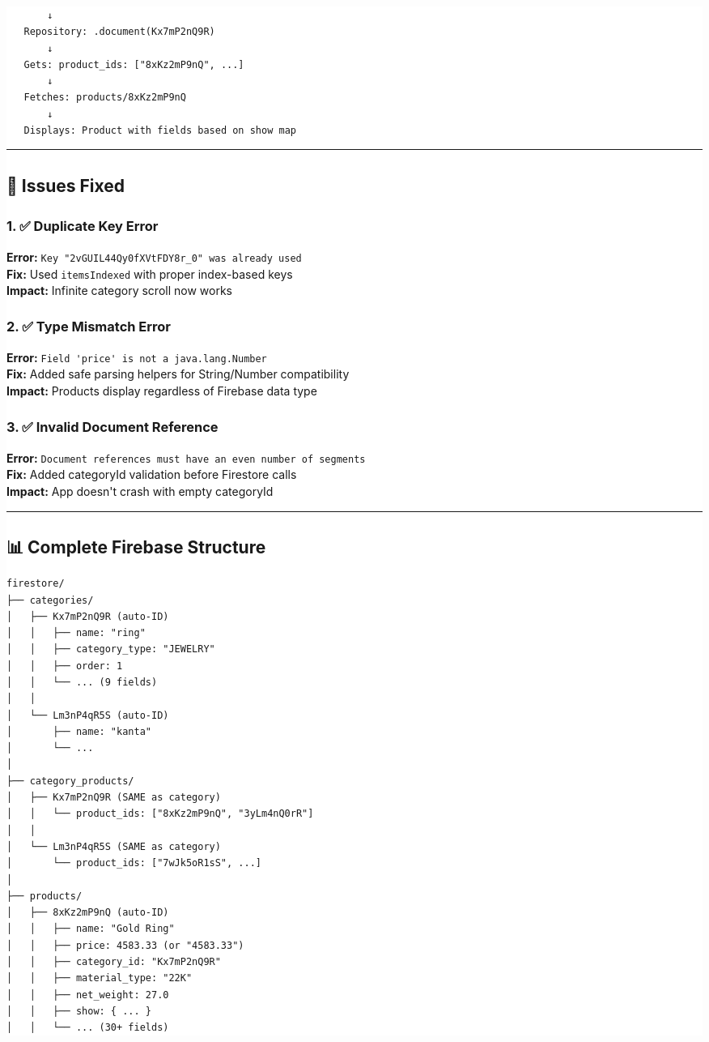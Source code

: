 ```
       ↓
   Repository: .document(Kx7mP2nQ9R)
       ↓
   Gets: product_ids: ["8xKz2mP9nQ", ...]
       ↓
   Fetches: products/8xKz2mP9nQ
       ↓
   Displays: Product with fields based on show map
```

---

## 🐛 Issues Fixed

### 1. ✅ Duplicate Key Error
**Error:** `Key "2vGUIL44Qy0fXVtFDY8r_0" was already used`  
**Fix:** Used `itemsIndexed` with proper index-based keys  
**Impact:** Infinite category scroll now works

### 2. ✅ Type Mismatch Error
**Error:** `Field 'price' is not a java.lang.Number`  
**Fix:** Added safe parsing helpers for String/Number compatibility  
**Impact:** Products display regardless of Firebase data type

### 3. ✅ Invalid Document Reference
**Error:** `Document references must have an even number of segments`  
**Fix:** Added categoryId validation before Firestore calls  
**Impact:** App doesn't crash with empty categoryId

---

## 📊 Complete Firebase Structure

```
firestore/
├── categories/
│   ├── Kx7mP2nQ9R (auto-ID)
│   │   ├── name: "ring"
│   │   ├── category_type: "JEWELRY"
│   │   ├── order: 1
│   │   └── ... (9 fields)
│   │
│   └── Lm3nP4qR5S (auto-ID)
│       ├── name: "kanta"
│       └── ...
│
├── category_products/
│   ├── Kx7mP2nQ9R (SAME as category)
│   │   └── product_ids: ["8xKz2mP9nQ", "3yLm4nQ0rR"]
│   │
│   └── Lm3nP4qR5S (SAME as category)
│       └── product_ids: ["7wJk5oR1sS", ...]
│
├── products/
│   ├── 8xKz2mP9nQ (auto-ID)
│   │   ├── name: "Gold Ring"
│   │   ├── price: 4583.33 (or "4583.33")
│   │   ├── category_id: "Kx7mP2nQ9R"
│   │   ├── material_type: "22K"
│   │   ├── net_weight: 27.0
│   │   ├── show: { ... }
│   │   └── ... (30+ fields)
```
